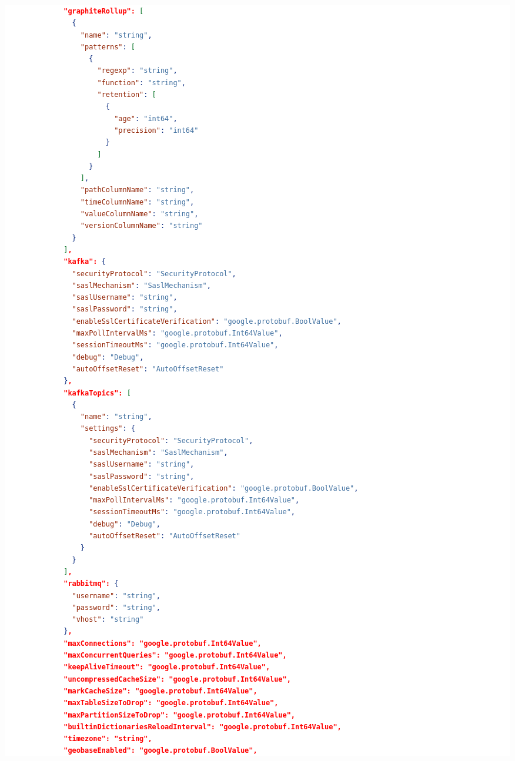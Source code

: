 ```json
              "graphiteRollup": [
                {
                  "name": "string",
                  "patterns": [
                    {
                      "regexp": "string",
                      "function": "string",
                      "retention": [
                        {
                          "age": "int64",
                          "precision": "int64"
                        }
                      ]
                    }
                  ],
                  "pathColumnName": "string",
                  "timeColumnName": "string",
                  "valueColumnName": "string",
                  "versionColumnName": "string"
                }
              ],
              "kafka": {
                "securityProtocol": "SecurityProtocol",
                "saslMechanism": "SaslMechanism",
                "saslUsername": "string",
                "saslPassword": "string",
                "enableSslCertificateVerification": "google.protobuf.BoolValue",
                "maxPollIntervalMs": "google.protobuf.Int64Value",
                "sessionTimeoutMs": "google.protobuf.Int64Value",
                "debug": "Debug",
                "autoOffsetReset": "AutoOffsetReset"
              },
              "kafkaTopics": [
                {
                  "name": "string",
                  "settings": {
                    "securityProtocol": "SecurityProtocol",
                    "saslMechanism": "SaslMechanism",
                    "saslUsername": "string",
                    "saslPassword": "string",
                    "enableSslCertificateVerification": "google.protobuf.BoolValue",
                    "maxPollIntervalMs": "google.protobuf.Int64Value",
                    "sessionTimeoutMs": "google.protobuf.Int64Value",
                    "debug": "Debug",
                    "autoOffsetReset": "AutoOffsetReset"
                  }
                }
              ],
              "rabbitmq": {
                "username": "string",
                "password": "string",
                "vhost": "string"
              },
              "maxConnections": "google.protobuf.Int64Value",
              "maxConcurrentQueries": "google.protobuf.Int64Value",
              "keepAliveTimeout": "google.protobuf.Int64Value",
              "uncompressedCacheSize": "google.protobuf.Int64Value",
              "markCacheSize": "google.protobuf.Int64Value",
              "maxTableSizeToDrop": "google.protobuf.Int64Value",
              "maxPartitionSizeToDrop": "google.protobuf.Int64Value",
              "builtinDictionariesReloadInterval": "google.protobuf.Int64Value",
              "timezone": "string",
              "geobaseEnabled": "google.protobuf.BoolValue",
```